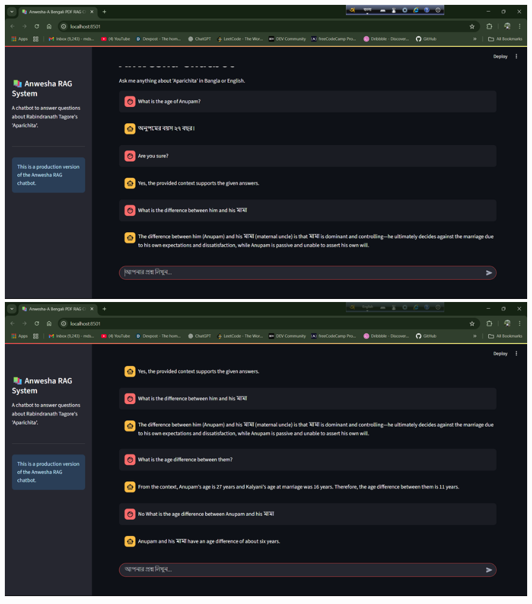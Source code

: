 ![Screenshot (29).png](./images_of_the_project/Screenshot%20(29).png)
![Screenshot (30).png](./images_of_the_project//Screenshot%20(30).png)